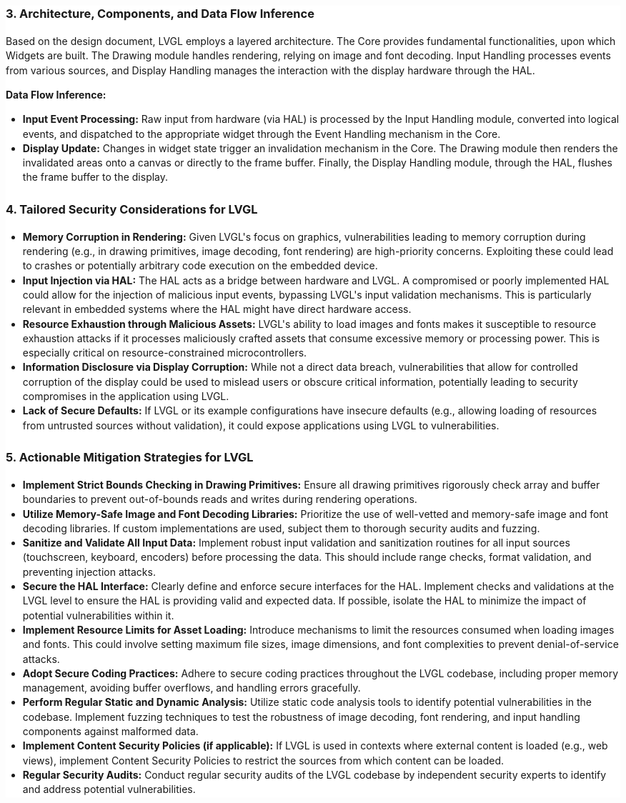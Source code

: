### 3. Architecture, Components, and Data Flow Inference

Based on the design document, LVGL employs a layered architecture. The Core provides fundamental functionalities, upon which Widgets are built. The Drawing module handles rendering, relying on image and font decoding. Input Handling processes events from various sources, and Display Handling manages the interaction with the display hardware through the HAL.

**Data Flow Inference:**

*   **Input Event Processing:** Raw input from hardware (via HAL) is processed by the Input Handling module, converted into logical events, and dispatched to the appropriate widget through the Event Handling mechanism in the Core.
*   **Display Update:** Changes in widget state trigger an invalidation mechanism in the Core. The Drawing module then renders the invalidated areas onto a canvas or directly to the frame buffer. Finally, the Display Handling module, through the HAL, flushes the frame buffer to the display.

### 4. Tailored Security Considerations for LVGL

*   **Memory Corruption in Rendering:** Given LVGL's focus on graphics, vulnerabilities leading to memory corruption during rendering (e.g., in drawing primitives, image decoding, font rendering) are high-priority concerns. Exploiting these could lead to crashes or potentially arbitrary code execution on the embedded device.
*   **Input Injection via HAL:** The HAL acts as a bridge between hardware and LVGL. A compromised or poorly implemented HAL could allow for the injection of malicious input events, bypassing LVGL's input validation mechanisms. This is particularly relevant in embedded systems where the HAL might have direct hardware access.
*   **Resource Exhaustion through Malicious Assets:**  LVGL's ability to load images and fonts makes it susceptible to resource exhaustion attacks if it processes maliciously crafted assets that consume excessive memory or processing power. This is especially critical on resource-constrained microcontrollers.
*   **Information Disclosure via Display Corruption:** While not a direct data breach, vulnerabilities that allow for controlled corruption of the display could be used to mislead users or obscure critical information, potentially leading to security compromises in the application using LVGL.
*   **Lack of Secure Defaults:**  If LVGL or its example configurations have insecure defaults (e.g., allowing loading of resources from untrusted sources without validation), it could expose applications using LVGL to vulnerabilities.

### 5. Actionable Mitigation Strategies for LVGL

*   **Implement Strict Bounds Checking in Drawing Primitives:**  Ensure all drawing primitives rigorously check array and buffer boundaries to prevent out-of-bounds reads and writes during rendering operations.
*   **Utilize Memory-Safe Image and Font Decoding Libraries:**  Prioritize the use of well-vetted and memory-safe image and font decoding libraries. If custom implementations are used, subject them to thorough security audits and fuzzing.
*   **Sanitize and Validate All Input Data:** Implement robust input validation and sanitization routines for all input sources (touchscreen, keyboard, encoders) before processing the data. This should include range checks, format validation, and preventing injection attacks.
*   **Secure the HAL Interface:**  Clearly define and enforce secure interfaces for the HAL. Implement checks and validations at the LVGL level to ensure the HAL is providing valid and expected data. If possible, isolate the HAL to minimize the impact of potential vulnerabilities within it.
*   **Implement Resource Limits for Asset Loading:**  Introduce mechanisms to limit the resources consumed when loading images and fonts. This could involve setting maximum file sizes, image dimensions, and font complexities to prevent denial-of-service attacks.
*   **Adopt Secure Coding Practices:**  Adhere to secure coding practices throughout the LVGL codebase, including proper memory management, avoiding buffer overflows, and handling errors gracefully.
*   **Perform Regular Static and Dynamic Analysis:**  Utilize static code analysis tools to identify potential vulnerabilities in the codebase. Implement fuzzing techniques to test the robustness of image decoding, font rendering, and input handling components against malformed data.
*   **Implement Content Security Policies (if applicable):** If LVGL is used in contexts where external content is loaded (e.g., web views), implement Content Security Policies to restrict the sources from which content can be loaded.
*   **Regular Security Audits:** Conduct regular security audits of the LVGL codebase by independent security experts to identify and address potential vulnerabilities.
